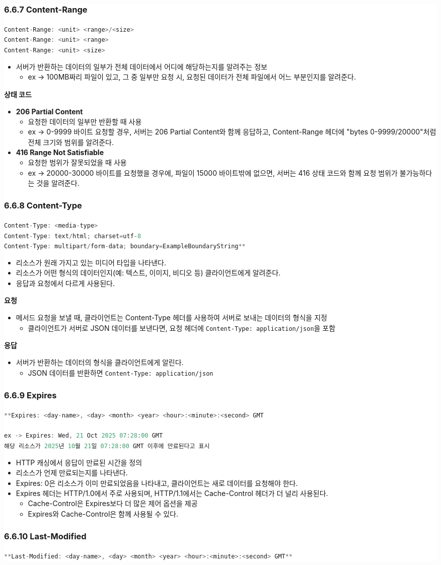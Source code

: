 ### 6.6.7 Content-Range
```cpp
Content-Range: <unit> <range>/<size>
Content-Range: <unit> <range>
Content-Range: <unit> <size>
```

- 서버가 반환하는 데이터의 일부가 전체 데이터에서 어디에 해당하는지를 알려주는 정보
  - ex → 100MB짜리 파일이 있고, 그 중 일부만 요청 시, 요청된 데이터가 전체 파일에서 어느 부분인지를 알려준다.

**상태 코드**  
- **206 Partial Content**
  - 요청한 데이터의 일부만 반환할 때 사용
  - ex → 0-9999 바이트 요청할 경우, 서버는 206 Partial Content와 함께 응답하고, Content-Range 헤더에 "bytes 0-9999/20000"처럼 전체 크기와 범위를 알려준다.
- **416 Range Not Satisfiable**
  - 요청한 범위가 잘못되었을 때 사용
  - ex → 20000-30000 바이트를 요청했을 경우에, 파일이 15000 바이트밖에 없으면, 서버는 416 상태 코드와 함께 요청 범위가 불가능하다는 것을 알려준다.

### 6.6.8 Content-Type
```cpp
Content-Type: <media-type>
Content-Type: text/html; charset=utf-8
Content-Type: multipart/form-data; boundary=ExampleBoundaryString**
```

- 리소스가 원래 가지고 있는 미디어 타입을 나타낸다.
- 리소스가 어떤 형식의 데이터인지(예: 텍스트, 이미지, 비디오 등) 클라이언트에게 알려준다.
- 응답과 요청에서 다르게 사용된다.

**요청**  
- 메서드 요청을 보낼 때, 클라이언트는 Content-Type 헤더를 사용하여 서버로 보내는 데이터의 형식을 지정
  - 클라이언트가 서버로 JSON 데이터를 보낸다면, 요청 헤더에 `Content-Type: application/json`을 포함

**응답**  
- 서버가 반환하는 데이터의 형식을 클라이언트에게 알린다.
  - JSON 데이터를 반환하면 `Content-Type: application/json`

### 6.6.9 Expires
```cpp
**Expires: <day-name>, <day> <month> <year> <hour>:<minute>:<second> GMT

ex -> Expires: Wed, 21 Oct 2025 07:28:00 GMT 
해당 리소스가 2025년 10월 21일 07:28:00 GMT 이후에 만료된다고 표시
```

- HTTP 캐싱에서 응답이 만료된 시간을 정의
- 리소스가 언제 만료되는지를 나타낸다.
- Expires: 0은 리소스가 이미 만료되었음을 나타내고, 클라이언트는 새로 데이터를 요청해야 한다.
- Expires 헤더는 HTTP/1.0에서 주로 사용되며, HTTP/1.1에서는 Cache-Control 헤더가 더 널리 사용된다.
  - Cache-Control은 Expires보다 더 많은 제어 옵션을 제공
  - Expires와 Cache-Control은 함께 사용될 수 있다.

### 6.6.10 Last-Modified
```cpp
**Last-Modified: <day-name>, <day> <month> <year> <hour>:<minute>:<second> GMT**
```
